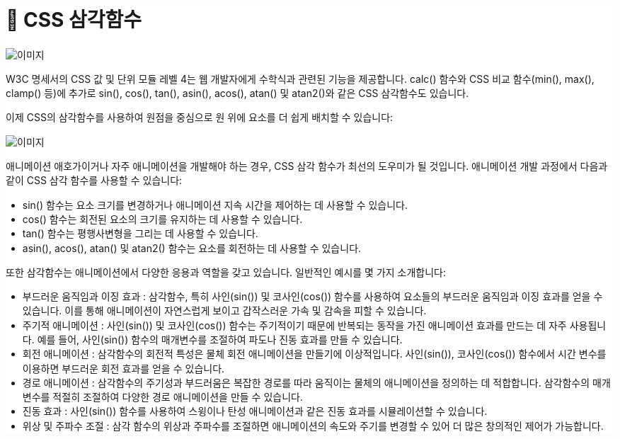 # 💯 CSS 삼각함수

![이미지](/assets/img/StartingtowriteCSSin2023willbedifferent_33.png)

W3C 명세서의 CSS 값 및 단위 모듈 레벨 4는 웹 개발자에게 수학식과 관련된 기능을 제공합니다. calc() 함수와 CSS 비교 함수(min(), max(), clamp() 등)에 추가로 sin(), cos(), tan(), asin(), acos(), atan() 및 atan2()와 같은 CSS 삼각함수도 있습니다.

이제 CSS의 삼각함수를 사용하여 원점을 중심으로 원 위에 요소를 더 쉽게 배치할 수 있습니다:



<ins class="adsbygoogle"
     style="display:block"
     data-ad-client="ca-pub-4877378276818686"
     data-ad-slot="1898504329"
     data-ad-format="auto"
     data-full-width-responsive="true"></ins>

<script>
     (adsbygoogle = window.adsbygoogle || []).push({});
</script>

![이미지](/assets/img/StartingtowriteCSSin2023willbedifferent_34.png)

애니메이션 애호가이거나 자주 애니메이션을 개발해야 하는 경우, CSS 삼각 함수가 최선의 도우미가 될 것입니다. 애니메이션 개발 과정에서 다음과 같이 CSS 삼각 함수를 사용할 수 있습니다:

- sin() 함수는 요소 크기를 변경하거나 애니메이션 지속 시간을 제어하는 데 사용할 수 있습니다.
- cos() 함수는 회전된 요소의 크기를 유지하는 데 사용할 수 있습니다.
- tan() 함수는 평행사변형을 그리는 데 사용할 수 있습니다.
- asin(), acos(), atan() 및 atan2() 함수는 요소를 회전하는 데 사용할 수 있습니다.

또한 삼각함수는 애니메이션에서 다양한 응용과 역할을 갖고 있습니다. 일반적인 예시를 몇 가지 소개합니다:



<ins class="adsbygoogle"
     style="display:block"
     data-ad-client="ca-pub-4877378276818686"
     data-ad-slot="1898504329"
     data-ad-format="auto"
     data-full-width-responsive="true"></ins>

<script>
     (adsbygoogle = window.adsbygoogle || []).push({});
</script>

- 부드러운 움직임과 이징 효과 : 삼각함수, 특히 사인(sin()) 및 코사인(cos()) 함수를 사용하여 요소들의 부드러운 움직임과 이징 효과를 얻을 수 있습니다. 이를 통해 애니메이션이 자연스럽게 보이고 갑작스러운 가속 및 감속을 피할 수 있습니다.
- 주기적 애니메이션 : 사인(sin()) 및 코사인(cos()) 함수는 주기적이기 때문에 반복되는 동작을 가진 애니메이션 효과를 만드는 데 자주 사용됩니다. 예를 들어, 사인(sin()) 함수의 매개변수를 조절하여 파도나 진동 효과를 만들 수 있습니다.
- 회전 애니메이션 : 삼각함수의 회전적 특성은 물체 회전 애니메이션을 만들기에 이상적입니다. 사인(sin()), 코사인(cos()) 함수에서 시간 변수를 이용하면 부드러운 회전 효과를 얻을 수 있습니다.
- 경로 애니메이션 : 삼각함수의 주기성과 부드러움은 복잡한 경로를 따라 움직이는 물체의 애니메이션을 정의하는 데 적합합니다. 삼각함수의 매개변수를 적절히 조절하여 다양한 경로 애니메이션을 만들 수 있습니다.
- 진동 효과 : 사인(sin()) 함수를 사용하여 스윙이나 탄성 애니메이션과 같은 진동 효과를 시뮬레이션할 수 있습니다.
- 위상 및 주파수 조절 : 삼각 함수의 위상과 주파수를 조절하면 애니메이션의 속도와 주기를 변경할 수 있어 더 많은 창의적인 제어가 가능합니다.
